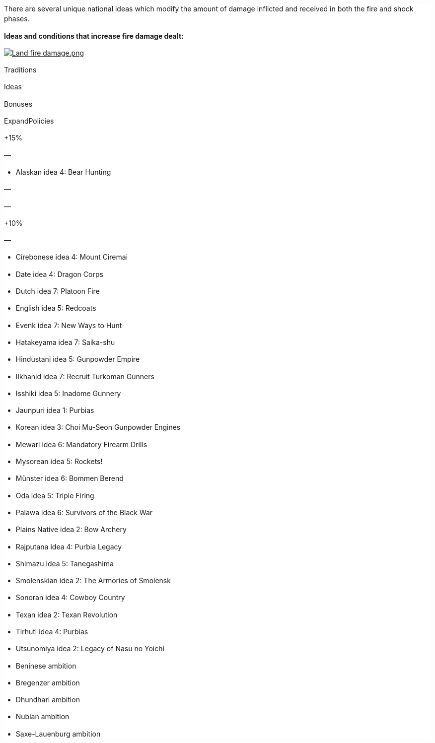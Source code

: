There are several unique national ideas which modify the amount of damage inflicted and received in both the fire and shock phases.

**Ideas and conditions that increase fire damage dealt:**

[![Land fire damage.png](/images/thumb/6/68/Land_fire_damage.png/24px-Land_fire_damage.png)](/Land_fire_damage "Land fire damage")

Traditions

Ideas

Bonuses

ExpandPolicies

+15%

—

*   Alaskan idea 4: Bear Hunting

—

—

+10%

—

*   Cirebonese idea 4: Mount Ciremai
*   Date idea 4: Dragon Corps
*   Dutch idea 7: Platoon Fire
*   English idea 5: Redcoats
*   Evenk idea 7: New Ways to Hunt
*   Hatakeyama idea 7: Saika-shu
*   Hindustani idea 5: Gunpowder Empire
*   Ilkhanid idea 7: Recruit Turkoman Gunners
*   Isshiki idea 5: Inadome Gunnery
*   Jaunpuri idea 1: Purbias
*   Korean idea 3: Choi Mu-Seon Gunpowder Engines
*   Mewari idea 6: Mandatory Firearm Drills
*   Mysorean idea 5: Rockets!
*   Münster idea 6: Bommen Berend
*   Oda idea 5: Triple Firing
*   Palawa idea 6: Survivors of the Black War
*   Plains Native idea 2: Bow Archery
*   Rajputana idea 4: Purbia Legacy
*   Shimazu idea 5: Tanegashima
*   Smolenskian idea 2: The Armories of Smolensk
*   Sonoran idea 4: Cowboy Country
*   Texan idea 2: Texan Revolution
*   Tirhuti idea 4: Purbias
*   Utsunomiya idea 2: Legacy of Nasu no Yoichi

*   Beninese ambition
*   Bregenzer ambition
*   Dhundhari ambition
*   Nubian ambition
*   Saxe-Lauenburg ambition
